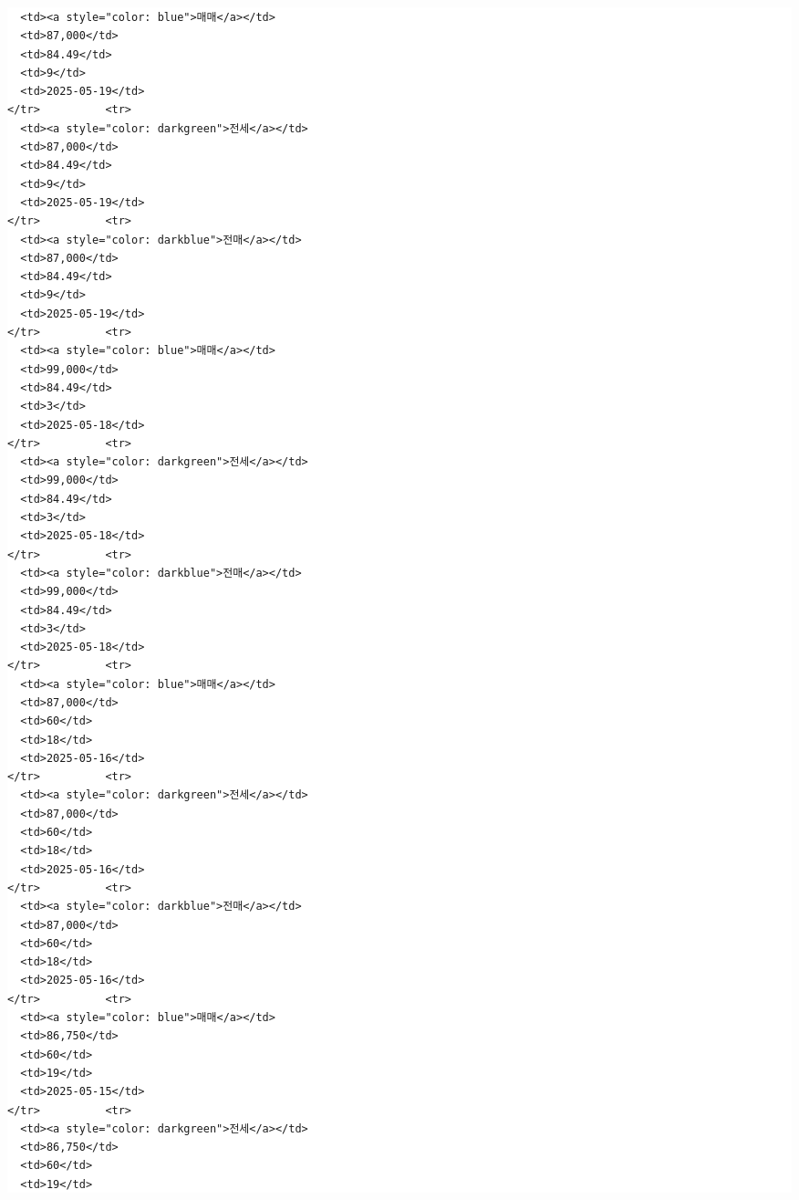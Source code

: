       <td><a style="color: blue">매매</a></td>
      <td>87,000</td>
      <td>84.49</td>
      <td>9</td>
      <td>2025-05-19</td>
    </tr>          <tr>
      <td><a style="color: darkgreen">전세</a></td>
      <td>87,000</td>
      <td>84.49</td>
      <td>9</td>
      <td>2025-05-19</td>
    </tr>          <tr>
      <td><a style="color: darkblue">전매</a></td>
      <td>87,000</td>
      <td>84.49</td>
      <td>9</td>
      <td>2025-05-19</td>
    </tr>          <tr>
      <td><a style="color: blue">매매</a></td>
      <td>99,000</td>
      <td>84.49</td>
      <td>3</td>
      <td>2025-05-18</td>
    </tr>          <tr>
      <td><a style="color: darkgreen">전세</a></td>
      <td>99,000</td>
      <td>84.49</td>
      <td>3</td>
      <td>2025-05-18</td>
    </tr>          <tr>
      <td><a style="color: darkblue">전매</a></td>
      <td>99,000</td>
      <td>84.49</td>
      <td>3</td>
      <td>2025-05-18</td>
    </tr>          <tr>
      <td><a style="color: blue">매매</a></td>
      <td>87,000</td>
      <td>60</td>
      <td>18</td>
      <td>2025-05-16</td>
    </tr>          <tr>
      <td><a style="color: darkgreen">전세</a></td>
      <td>87,000</td>
      <td>60</td>
      <td>18</td>
      <td>2025-05-16</td>
    </tr>          <tr>
      <td><a style="color: darkblue">전매</a></td>
      <td>87,000</td>
      <td>60</td>
      <td>18</td>
      <td>2025-05-16</td>
    </tr>          <tr>
      <td><a style="color: blue">매매</a></td>
      <td>86,750</td>
      <td>60</td>
      <td>19</td>
      <td>2025-05-15</td>
    </tr>          <tr>
      <td><a style="color: darkgreen">전세</a></td>
      <td>86,750</td>
      <td>60</td>
      <td>19</td>